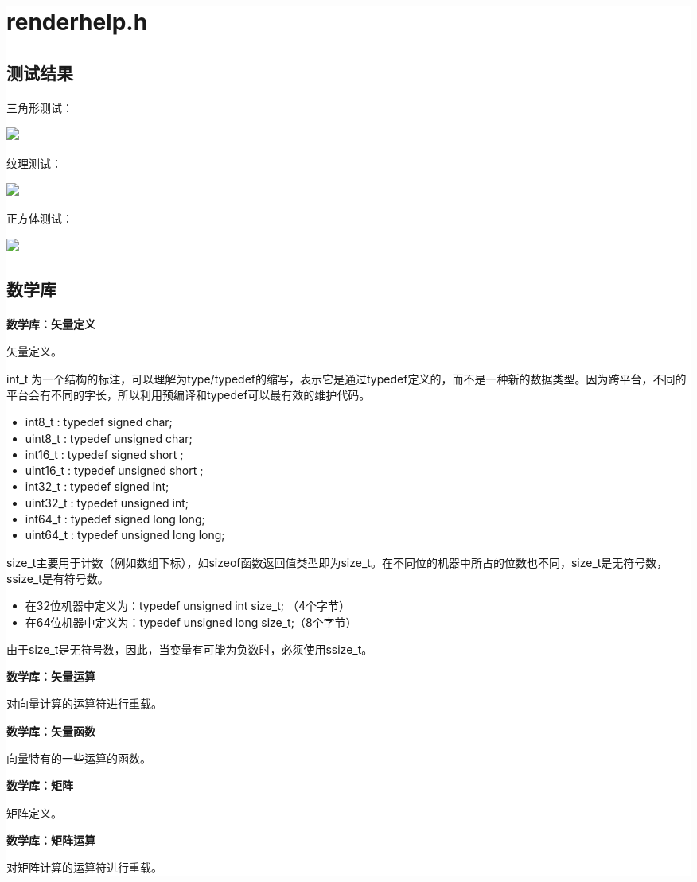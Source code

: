 # renderhelp.h

## 测试结果

三角形测试：

![](https://files.catbox.moe/f7rrzk.bmp)

纹理测试：

![](https://files.catbox.moe/rmn24x.bmp)

正方体测试：

![](https://files.catbox.moe/ovifcw.bmp)

## 数学库

**数学库：矢量定义**

矢量定义。

int_t 为一个结构的标注，可以理解为type/typedef的缩写，表示它是通过typedef定义的，而不是一种新的数据类型。因为跨平台，不同的平台会有不同的字长，所以利用预编译和typedef可以最有效的维护代码。

- int8_t      : typedef signed char;
- uint8_t    : typedef unsigned char;
- int16_t    : typedef signed short ;
- uint16_t  : typedef unsigned short ;
- int32_t    : typedef signed int;
- uint32_t  : typedef unsigned int;
- int64_t    : typedef signed  long long;
- uint64_t  : typedef unsigned long long;

size_t主要用于计数（例如数组下标），如sizeof函数返回值类型即为size_t。在不同位的机器中所占的位数也不同，size_t是无符号数，ssize_t是有符号数。

- 在32位机器中定义为：typedef  unsigned int size_t; （4个字节）
- 在64位机器中定义为：typedef  unsigned long size_t;（8个字节）

由于size_t是无符号数，因此，当变量有可能为负数时，必须使用ssize_t。

**数学库：矢量运算**

对向量计算的运算符进行重载。

**数学库：矢量函数**

向量特有的一些运算的函数。

**数学库：矩阵**

矩阵定义。

**数学库：矩阵运算**

对矩阵计算的运算符进行重载。
